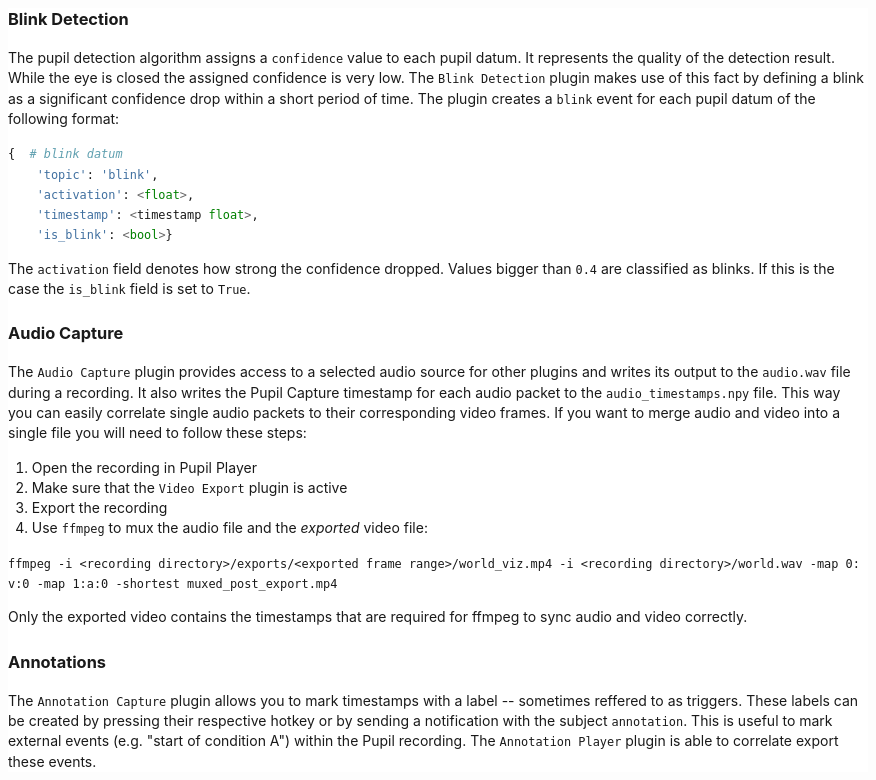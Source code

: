 ### Blink Detection

The pupil detection algorithm assigns a `confidence` value to each pupil datum. It represents
the quality of the detection result. While the eye is closed the assigned confidence is very low.
The `Blink Detection` plugin makes use of this fact by defining a blink as a significant
confidence drop within a short period of time. The plugin creates a `blink` event for each pupil datum of the following format:

```python
{  # blink datum
	'topic': 'blink',
    'activation': <float>,
    'timestamp': <timestamp float>,
    'is_blink': <bool>}
```

The `activation` field denotes how strong the confidence dropped. Values bigger than `0.4` are classified as blinks.
If this is the case the `is_blink` field is set to `True`.

### Audio Capture

The `Audio Capture` plugin provides access to a selected audio source for other plugins and writes its output to the `audio.wav` file during a recording. It also writes the Pupil Capture timestamp for each audio packet to the `audio_timestamps.npy` file. This way you can easily correlate single audio packets to their corresponding video frames. If you want to merge audio and video into a single file you will need to follow these steps:

1. Open the recording in Pupil Player
2. Make sure that the `Video Export` plugin is active
3. Export the recording
4. Use `ffmpeg` to mux the audio file and the *exported* video file:

```
ffmpeg -i <recording directory>/exports/<exported frame range>/world_viz.mp4 -i <recording directory>/world.wav -map 0:v:0 -map 1:a:0 -shortest muxed_post_export.mp4
```

Only the exported video contains the timestamps that are required for ffmpeg to sync audio and video correctly.

### Annotations

The `Annotation Capture` plugin allows you to mark timestamps with a label -- sometimes reffered to as triggers.
These labels can be created by pressing their respective hotkey or by sending a notification with the subject `annotation`.
This is useful to mark external events (e.g. "start of condition A") within the Pupil recording. The `Annotation Player`
plugin is able to correlate export these events.
